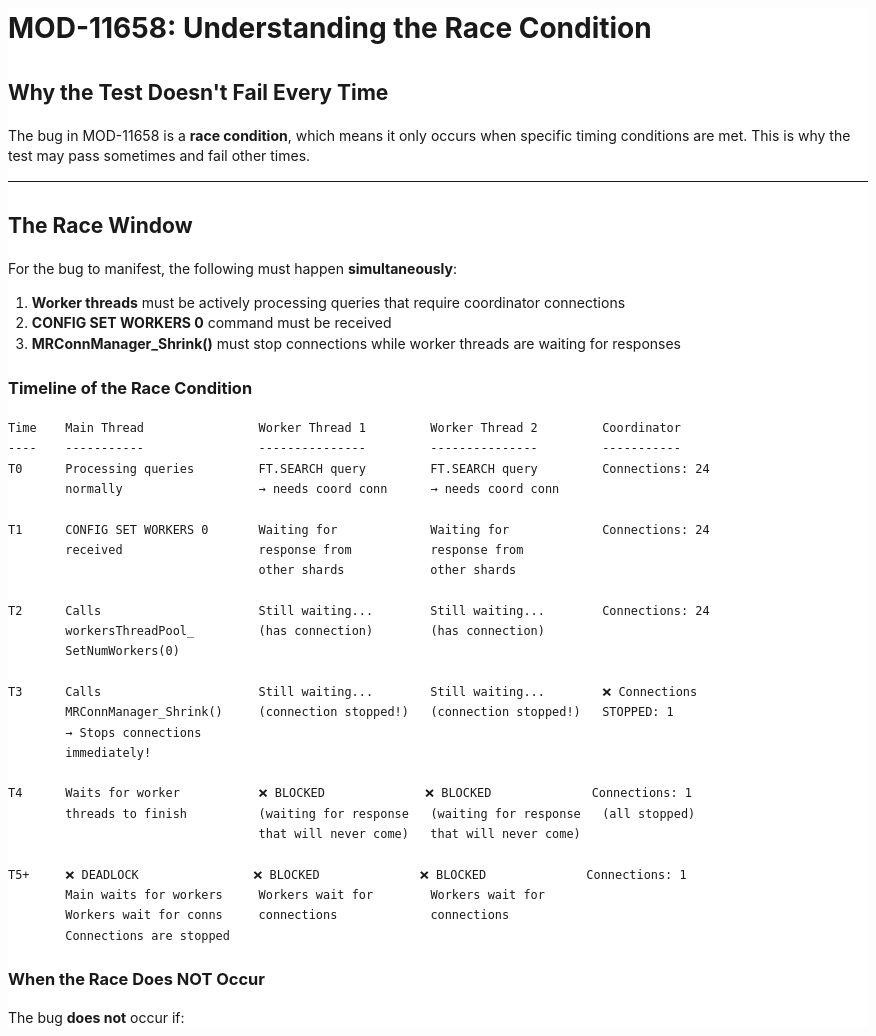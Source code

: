 # MOD-11658: Understanding the Race Condition

## Why the Test Doesn't Fail Every Time

The bug in MOD-11658 is a **race condition**, which means it only occurs when specific timing conditions are met. This is why the test may pass sometimes and fail other times.

---

## The Race Window

For the bug to manifest, the following must happen **simultaneously**:

1. **Worker threads** must be actively processing queries that require coordinator connections
2. **CONFIG SET WORKERS 0** command must be received
3. **MRConnManager_Shrink()** must stop connections while worker threads are waiting for responses

### Timeline of the Race Condition

```
Time    Main Thread                Worker Thread 1         Worker Thread 2         Coordinator
----    -----------                ---------------         ---------------         -----------
T0      Processing queries         FT.SEARCH query         FT.SEARCH query         Connections: 24
        normally                   → needs coord conn      → needs coord conn      
                                   
T1      CONFIG SET WORKERS 0       Waiting for             Waiting for             Connections: 24
        received                   response from           response from           
                                   other shards            other shards            
                                   
T2      Calls                      Still waiting...        Still waiting...        Connections: 24
        workersThreadPool_         (has connection)        (has connection)        
        SetNumWorkers(0)           
                                   
T3      Calls                      Still waiting...        Still waiting...        ❌ Connections
        MRConnManager_Shrink()     (connection stopped!)   (connection stopped!)   STOPPED: 1
        → Stops connections        
        immediately!               
                                   
T4      Waits for worker           ❌ BLOCKED              ❌ BLOCKED              Connections: 1
        threads to finish          (waiting for response   (waiting for response   (all stopped)
                                   that will never come)   that will never come)   
                                   
T5+     ❌ DEADLOCK                ❌ BLOCKED              ❌ BLOCKED              Connections: 1
        Main waits for workers     Workers wait for        Workers wait for        
        Workers wait for conns     connections             connections             
        Connections are stopped    
```

### When the Race Does NOT Occur

The bug **does not** occur if:
